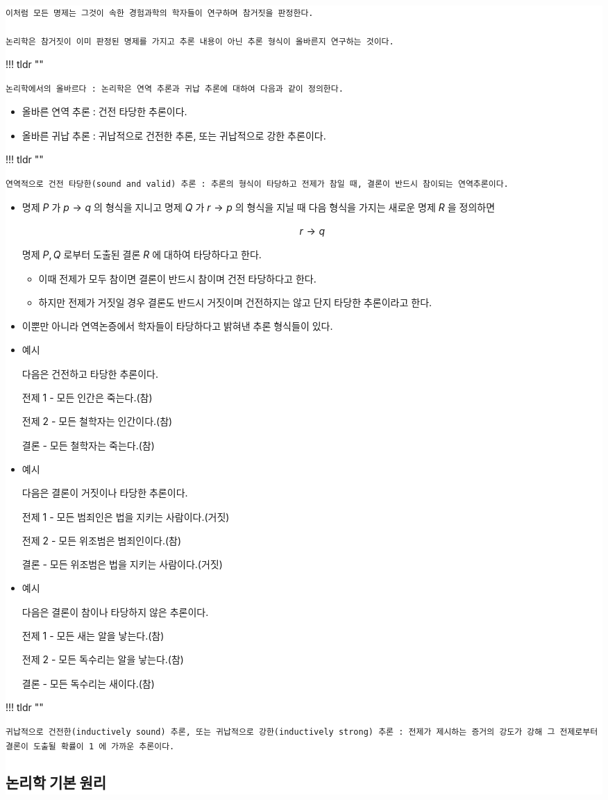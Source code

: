     이처럼 모든 명제는 그것이 속한 경험과학의 학자들이 연구하며 참거짓을 판정한다. 

    논리학은 참거짓이 이미 판정된 명제를 가지고 추론 내용이 아닌 추론 형식이 올바른지 연구하는 것이다.

!!! tldr ""

    논리학에서의 올바르다 : 논리학은 연역 추론과 귀납 추론에 대하여 다음과 같이 정의한다.

- 올바른 연역 추론 : 건전 타당한 추론이다.

- 올바른 귀납 추론 : 귀납적으로 건전한 추론, 또는 귀납적으로 강한 추론이다.

!!! tldr ""

    연역적으로 건전 타당한(sound and valid) 추론 : 추론의 형식이 타당하고 전제가 참일 때, 결론이 반드시 참이되는 연역추론이다.

- 명제 $P$ 가 $p \to q$ 의 형식을 지니고 명제 $Q$ 가 $r \to p$ 의 형식을 지닐 때 다음 형식을 가지는 새로운 명제 $R$ 을 정의하면

    $$ r \to q $$

    명제 $P, Q$ 로부터 도출된 결론 $R$ 에 대하여 타당하다고 한다. 

    - 이때 전제가 모두 참이면 결론이 반드시 참이며 건전 타당하다고 한다.

    - 하지만 전제가 거짓일 경우 결론도 반드시 거짓이며 건전하지는 않고 단지 타당한 추론이라고 한다. 

- 이뿐만 아니라 연역논증에서 학자들이 타당하다고 밝혀낸 추론 형식들이 있다. 

- 예시 

    다음은 건전하고 타당한 추론이다.

    전제 1 - 모든 인간은 죽는다.(참)

    전제 2 - 모든 철학자는 인간이다.(참)

    결론 - 모든 철학자는 죽는다.(참)

- 예시 

    다음은 결론이 거짓이나 타당한 추론이다.

    전제 1 - 모든 범죄인은 법을 지키는 사람이다.(거짓)

    전제 2 - 모든 위조범은 범죄인이다.(참)

    결론 - 모든 위조범은 법을 지키는 사람이다.(거짓)

- 예시 

    다음은 결론이 참이나 타당하지 않은 추론이다.

    전제 1 - 모든 새는 알을 낳는다.(참)

    전제 2 - 모든 독수리는 알을 낳는다.(참)

    결론 - 모든 독수리는 새이다.(참)

!!! tldr ""

    귀납적으로 건전한(inductively sound) 추론, 또는 귀납적으로 강한(inductively strong) 추론 : 전제가 제시하는 증거의 강도가 강해 그 전제로부터 결론이 도출될 확률이 1 에 가까운 추론이다.

## 논리학 기본 원리
